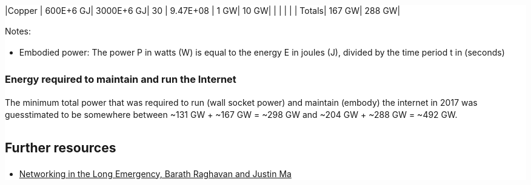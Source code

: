 |Copper |  600E+6 GJ|  3000E+6 GJ|  30  |  9.47E+08  |  1 GW|   10 GW|
|  |  |  |  |  Totals|  167 GW|  288 GW|

Notes:

* Embodied power: The power P in watts (W) is equal to the energy E in joules (J), divided by the time period t in (seconds)

### Energy required to maintain and run the Internet

The minimum total power that was required to run (wall socket power) and maintain (embody) the internet in 2017 was guesstimated to be somewhere between ~131 GW + ~167 GW = ~298 GW and ~204 GW + ~288 GW = ~492 GW.

## Further resources

* [Networking in the Long Emergency, Barath Raghavan and Justin Ma](https://www.icsi.berkeley.edu/pubs/networking/networkinglongemergency11.pdf)

